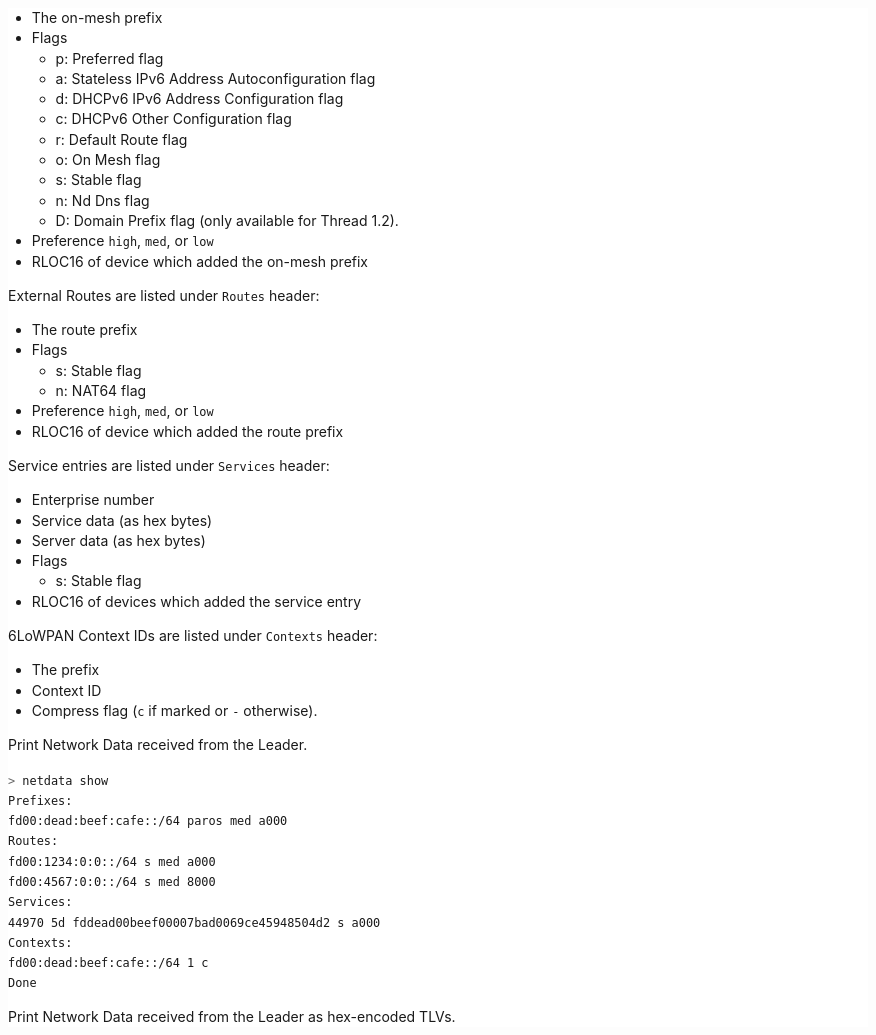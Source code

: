 - The on-mesh prefix
- Flags
  - p: Preferred flag
  - a: Stateless IPv6 Address Autoconfiguration flag
  - d: DHCPv6 IPv6 Address Configuration flag
  - c: DHCPv6 Other Configuration flag
  - r: Default Route flag
  - o: On Mesh flag
  - s: Stable flag
  - n: Nd Dns flag
  - D: Domain Prefix flag (only available for Thread 1.2).
- Preference `high`, `med`, or `low`
- RLOC16 of device which added the on-mesh prefix

External Routes are listed under `Routes` header:

- The route prefix
- Flags
  - s: Stable flag
  - n: NAT64 flag
- Preference `high`, `med`, or `low`
- RLOC16 of device which added the route prefix

Service entries are listed under `Services` header:

- Enterprise number
- Service data (as hex bytes)
- Server data (as hex bytes)
- Flags
  - s: Stable flag
- RLOC16 of devices which added the service entry

6LoWPAN Context IDs are listed under `Contexts` header:

- The prefix
- Context ID
- Compress flag (`c` if marked or `-` otherwise).

Print Network Data received from the Leader.

```bash
> netdata show
Prefixes:
fd00:dead:beef:cafe::/64 paros med a000
Routes:
fd00:1234:0:0::/64 s med a000
fd00:4567:0:0::/64 s med 8000
Services:
44970 5d fddead00beef00007bad0069ce45948504d2 s a000
Contexts:
fd00:dead:beef:cafe::/64 1 c
Done
```

Print Network Data received from the Leader as hex-encoded TLVs.
